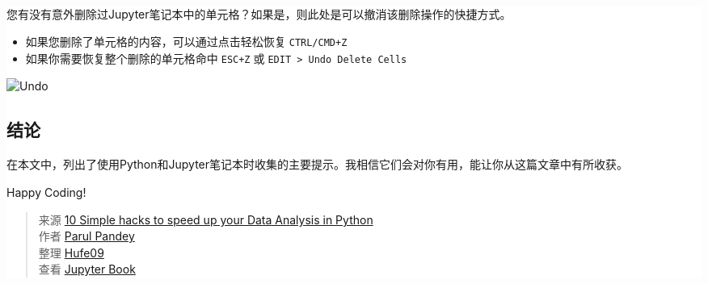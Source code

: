 您有没有意外删除过Jupyter笔记本中的单元格？如果是，则此处是可以撤消该删除操作的快捷方式。

- 如果您删除了单元格的内容，可以通过点击轻松恢复 `CTRL/CMD+Z`
- 如果你需要恢复整个删除的单元格命中 `ESC+Z` 或 `EDIT > Undo Delete Cells`

![Undo](https://raw.githubusercontent.com/hufe09/GitNote-Images/master/Picee/1bJQZjROUMl4Gwl6Pk2oVEQ-8840297b-1b7a-4815-891f-622b3fabc398.gif)

## 结论
在本文中，列出了使用Python和Jupyter笔记本时收集的主要提示。我相信它们会对你有用，能让你从这篇文章中有所收获。

Happy Coding!

> 来源   [10 Simple hacks to speed up your Data Analysis in Python](https://towardsdatascience.com/10-simple-hacks-to-speed-up-your-data-analysis-in-python-ec18c6396e6b)  
> 作者   [Parul Pandey](https://towardsdatascience.com/@parulnith)    
> 整理   [Hufe09](https://hufe09.github.io/)  
> 查看   [Jupyter Book](https://nbviewer.jupyter.org/github/hufe09/pydata_practice/blob/master/analysis/10-simple-hacks-to-speed-up-your-data-analysis-in-python.ipynb) 
